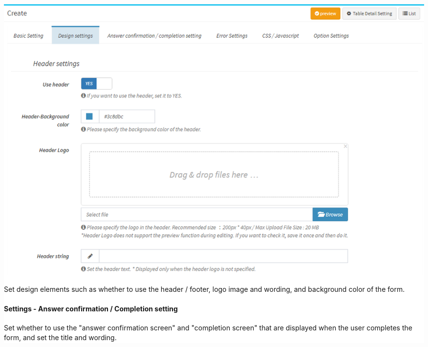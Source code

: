 ![Design setting form](img/form/public_form_set_with.png)

Set design elements such as whether to use the header / footer, logo image and wording, and background color of the form.  


#### Settings - Answer confirmation / Completion setting
Set whether to use the "answer confirmation screen" and "completion screen" that are displayed when the user completes the form, and set the title and wording.
